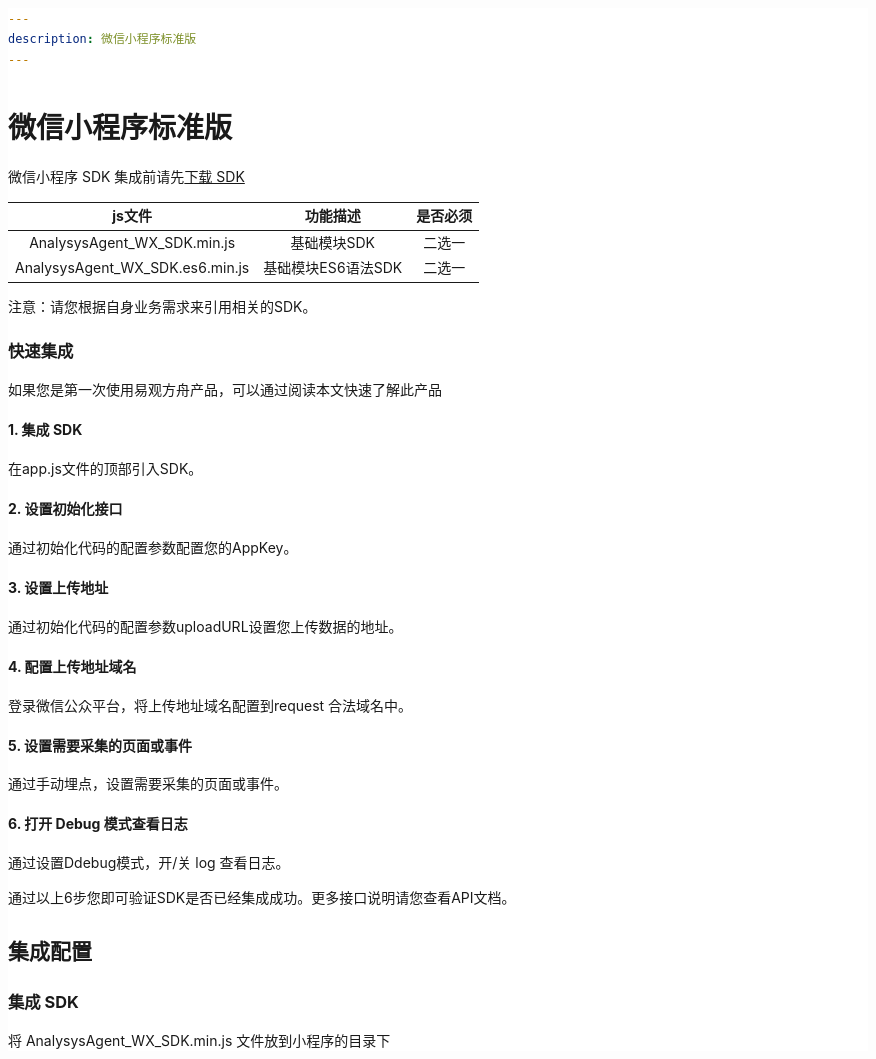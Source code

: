 ```yaml
---
description: 微信小程序标准版
---
```


# 微信小程序标准版

微信小程序 SDK 集成前请先[下载 SDK](https://ark.analysys.cn/sdk/v2/analysys_paas_WX_v4.2.3_20190806.zip)

| js文件 | 功能描述 | 是否必须 |
| :---: | :---: | :---: |
| AnalysysAgent\_WX\_SDK.min.js | 基础模块SDK | 二选一 |
| AnalysysAgent\_WX\_SDK.es6.min.js | 基础模块ES6语法SDK | 二选一 |

注意：请您根据自身业务需求来引用相关的SDK。

### 快速集成

如果您是第一次使用易观方舟产品，可以通过阅读本文快速了解此产品

#### 1. 集成 SDK

在app.js文件的顶部引入SDK。

#### 2. 设置初始化接口

通过初始化代码的配置参数配置您的AppKey。

#### 3. 设置上传地址

通过初始化代码的配置参数uploadURL设置您上传数据的地址。

#### 4. 配置上传地址域名

登录微信公众平台，将上传地址域名配置到request 合法域名中。

#### 5. 设置需要采集的页面或事件

通过手动埋点，设置需要采集的页面或事件。

#### 6. 打开 Debug 模式查看日志

通过设置Ddebug模式，开/关 log 查看日志。

通过以上6步您即可验证SDK是否已经集成成功。更多接口说明请您查看API文档。

## 集成配置

### 集成 SDK

将 AnalysysAgent\_WX\_SDK.min.js 文件放到小程序的目录下
